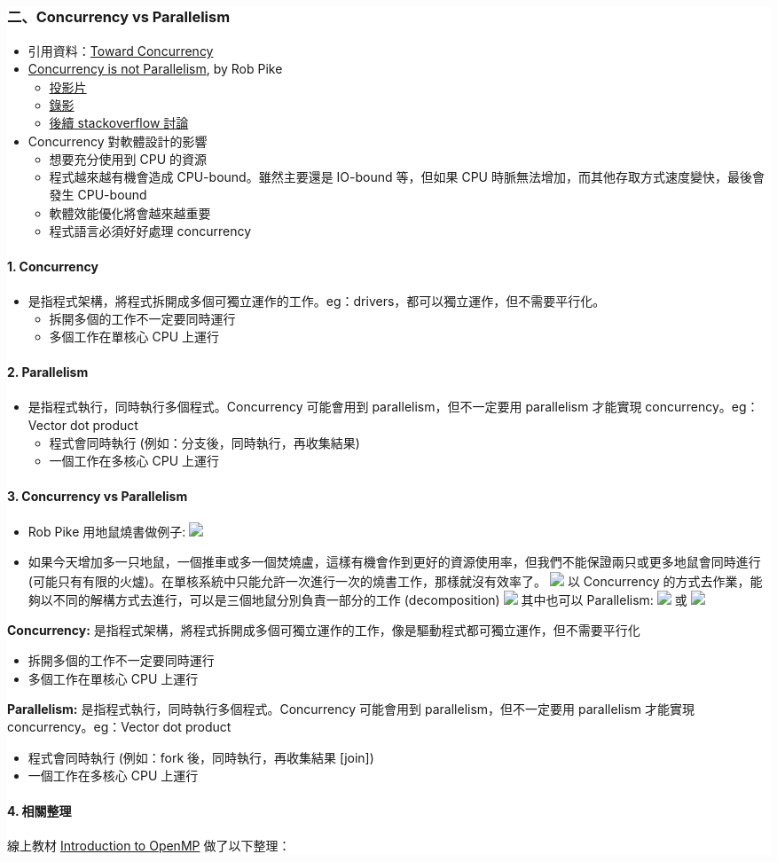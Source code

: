 
### 二、Concurrency vs Parallelism
* 引用資料：[Toward Concurrency](https://hackmd.io/s/Skh_AaVix)
* [Concurrency is not Parallelism](https://blog.golang.org/concurrency-is-not-parallelism), by Rob Pike
    * [投影片](https://talks.golang.org/2012/waza.slide#1)
    * [錄影](https://www.youtube.com/watch?v=cN_DpYBzKso)
    * [後續 stackoverflow 討論](http://stackoverflow.com/questions/11700953/concurrency-is-not-parallelism)
* Concurrency 對軟體設計的影響
  * 想要充分使用到 CPU 的資源
  * 程式越來越有機會造成 CPU-bound。雖然主要還是 IO-bound 等，但如果 CPU 時脈無法增加，而其他存取方式速度變快，最後會發生 CPU-bound
  * 軟體效能優化將會越來越重要
  * 程式語言必須好好處理 concurrency

#### 1. Concurrency
* 是指程式架構，將程式拆開成多個可獨立運作的工作。eg：drivers，都可以獨立運作，但不需要平行化。
	* 拆開多個的工作不一定要同時運行
	* 多個工作在單核心 CPU 上運行

#### 2. Parallelism
* 是指程式執行，同時執行多個程式。Concurrency 可能會用到 parallelism，但不一定要用 parallelism 才能實現 concurrency。eg：Vector dot product
	* 程式會同時執行 (例如：分支後，同時執行，再收集結果)
	* 一個工作在多核心 CPU 上運行

#### 3. Concurrency vs Parallelism
* Rob Pike 用地鼠燒書做例子:
![](https://hackpad-attachments.s3.amazonaws.com/embedded2016.hackpad.com_K6DJ0ZtiecH_p.537916_1460613009716_task.jpg)

* 如果今天增加多一只地鼠，一個推車或多一個焚燒盧，這樣有機會作到更好的資源使用率，但我們不能保證兩只或更多地鼠會同時進行 (可能只有有限的火爐)。在單核系統中只能允許一次進行一次的燒書工作，那樣就沒有效率了。
![](https://i.imgur.com/XTGAK98.jpg)
以 Concurrency 的方式去作業，能夠以不同的解構方式去進行，可以是三個地鼠分別負責一部分的工作 (decomposition)
![](https://i.imgur.com/w5Eugs7.jpg)
其中也可以 Parallelism:
![](https://i.imgur.com/3IHX5BT.jpg)
或
![](https://i.imgur.com/duEVvNK.jpg)

**Concurrency:** 是指程式架構，將程式拆開成多個可獨立運作的工作，像是驅動程式都可獨立運作，但不需要平行化
* 拆開多個的工作不一定要同時運行
* 多個工作在單核心 CPU 上運行

**Parallelism:** 是指程式執行，同時執行多個程式。Concurrency 可能會用到 parallelism，但不一定要用 parallelism 才能實現 concurrency。eg：Vector dot product
* 程式會同時執行 (例如：fork 後，同時執行，再收集結果 [join])
* 一個工作在多核心 CPU 上運行

#### 4. 相關整理
線上教材 [Introduction to OpenMP](https://www.youtube.com/watch?v=6jFkNjhJ-Z4) 做了以下整理：
